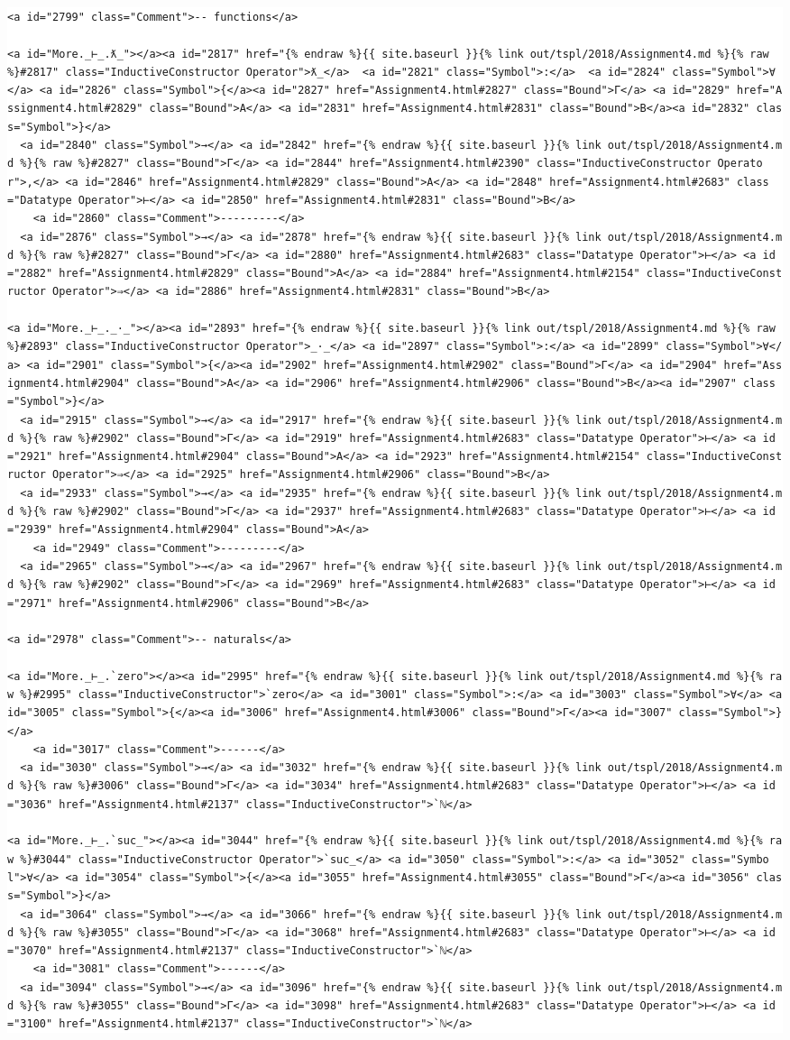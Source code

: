     <a id="2799" class="Comment">-- functions</a>

    <a id="More._⊢_.ƛ_"></a><a id="2817" href="{% endraw %}{{ site.baseurl }}{% link out/tspl/2018/Assignment4.md %}{% raw %}#2817" class="InductiveConstructor Operator">ƛ_</a>  <a id="2821" class="Symbol">:</a>  <a id="2824" class="Symbol">∀</a> <a id="2826" class="Symbol">{</a><a id="2827" href="Assignment4.html#2827" class="Bound">Γ</a> <a id="2829" href="Assignment4.html#2829" class="Bound">A</a> <a id="2831" href="Assignment4.html#2831" class="Bound">B</a><a id="2832" class="Symbol">}</a>
      <a id="2840" class="Symbol">→</a> <a id="2842" href="{% endraw %}{{ site.baseurl }}{% link out/tspl/2018/Assignment4.md %}{% raw %}#2827" class="Bound">Γ</a> <a id="2844" href="Assignment4.html#2390" class="InductiveConstructor Operator">,</a> <a id="2846" href="Assignment4.html#2829" class="Bound">A</a> <a id="2848" href="Assignment4.html#2683" class="Datatype Operator">⊢</a> <a id="2850" href="Assignment4.html#2831" class="Bound">B</a>
        <a id="2860" class="Comment">---------</a>
      <a id="2876" class="Symbol">→</a> <a id="2878" href="{% endraw %}{{ site.baseurl }}{% link out/tspl/2018/Assignment4.md %}{% raw %}#2827" class="Bound">Γ</a> <a id="2880" href="Assignment4.html#2683" class="Datatype Operator">⊢</a> <a id="2882" href="Assignment4.html#2829" class="Bound">A</a> <a id="2884" href="Assignment4.html#2154" class="InductiveConstructor Operator">⇒</a> <a id="2886" href="Assignment4.html#2831" class="Bound">B</a>

    <a id="More._⊢_._·_"></a><a id="2893" href="{% endraw %}{{ site.baseurl }}{% link out/tspl/2018/Assignment4.md %}{% raw %}#2893" class="InductiveConstructor Operator">_·_</a> <a id="2897" class="Symbol">:</a> <a id="2899" class="Symbol">∀</a> <a id="2901" class="Symbol">{</a><a id="2902" href="Assignment4.html#2902" class="Bound">Γ</a> <a id="2904" href="Assignment4.html#2904" class="Bound">A</a> <a id="2906" href="Assignment4.html#2906" class="Bound">B</a><a id="2907" class="Symbol">}</a>
      <a id="2915" class="Symbol">→</a> <a id="2917" href="{% endraw %}{{ site.baseurl }}{% link out/tspl/2018/Assignment4.md %}{% raw %}#2902" class="Bound">Γ</a> <a id="2919" href="Assignment4.html#2683" class="Datatype Operator">⊢</a> <a id="2921" href="Assignment4.html#2904" class="Bound">A</a> <a id="2923" href="Assignment4.html#2154" class="InductiveConstructor Operator">⇒</a> <a id="2925" href="Assignment4.html#2906" class="Bound">B</a>
      <a id="2933" class="Symbol">→</a> <a id="2935" href="{% endraw %}{{ site.baseurl }}{% link out/tspl/2018/Assignment4.md %}{% raw %}#2902" class="Bound">Γ</a> <a id="2937" href="Assignment4.html#2683" class="Datatype Operator">⊢</a> <a id="2939" href="Assignment4.html#2904" class="Bound">A</a>
        <a id="2949" class="Comment">---------</a>
      <a id="2965" class="Symbol">→</a> <a id="2967" href="{% endraw %}{{ site.baseurl }}{% link out/tspl/2018/Assignment4.md %}{% raw %}#2902" class="Bound">Γ</a> <a id="2969" href="Assignment4.html#2683" class="Datatype Operator">⊢</a> <a id="2971" href="Assignment4.html#2906" class="Bound">B</a>

    <a id="2978" class="Comment">-- naturals</a>

    <a id="More._⊢_.`zero"></a><a id="2995" href="{% endraw %}{{ site.baseurl }}{% link out/tspl/2018/Assignment4.md %}{% raw %}#2995" class="InductiveConstructor">`zero</a> <a id="3001" class="Symbol">:</a> <a id="3003" class="Symbol">∀</a> <a id="3005" class="Symbol">{</a><a id="3006" href="Assignment4.html#3006" class="Bound">Γ</a><a id="3007" class="Symbol">}</a>
        <a id="3017" class="Comment">------</a>
      <a id="3030" class="Symbol">→</a> <a id="3032" href="{% endraw %}{{ site.baseurl }}{% link out/tspl/2018/Assignment4.md %}{% raw %}#3006" class="Bound">Γ</a> <a id="3034" href="Assignment4.html#2683" class="Datatype Operator">⊢</a> <a id="3036" href="Assignment4.html#2137" class="InductiveConstructor">`ℕ</a>

    <a id="More._⊢_.`suc_"></a><a id="3044" href="{% endraw %}{{ site.baseurl }}{% link out/tspl/2018/Assignment4.md %}{% raw %}#3044" class="InductiveConstructor Operator">`suc_</a> <a id="3050" class="Symbol">:</a> <a id="3052" class="Symbol">∀</a> <a id="3054" class="Symbol">{</a><a id="3055" href="Assignment4.html#3055" class="Bound">Γ</a><a id="3056" class="Symbol">}</a>
      <a id="3064" class="Symbol">→</a> <a id="3066" href="{% endraw %}{{ site.baseurl }}{% link out/tspl/2018/Assignment4.md %}{% raw %}#3055" class="Bound">Γ</a> <a id="3068" href="Assignment4.html#2683" class="Datatype Operator">⊢</a> <a id="3070" href="Assignment4.html#2137" class="InductiveConstructor">`ℕ</a>
        <a id="3081" class="Comment">------</a>
      <a id="3094" class="Symbol">→</a> <a id="3096" href="{% endraw %}{{ site.baseurl }}{% link out/tspl/2018/Assignment4.md %}{% raw %}#3055" class="Bound">Γ</a> <a id="3098" href="Assignment4.html#2683" class="Datatype Operator">⊢</a> <a id="3100" href="Assignment4.html#2137" class="InductiveConstructor">`ℕ</a>
